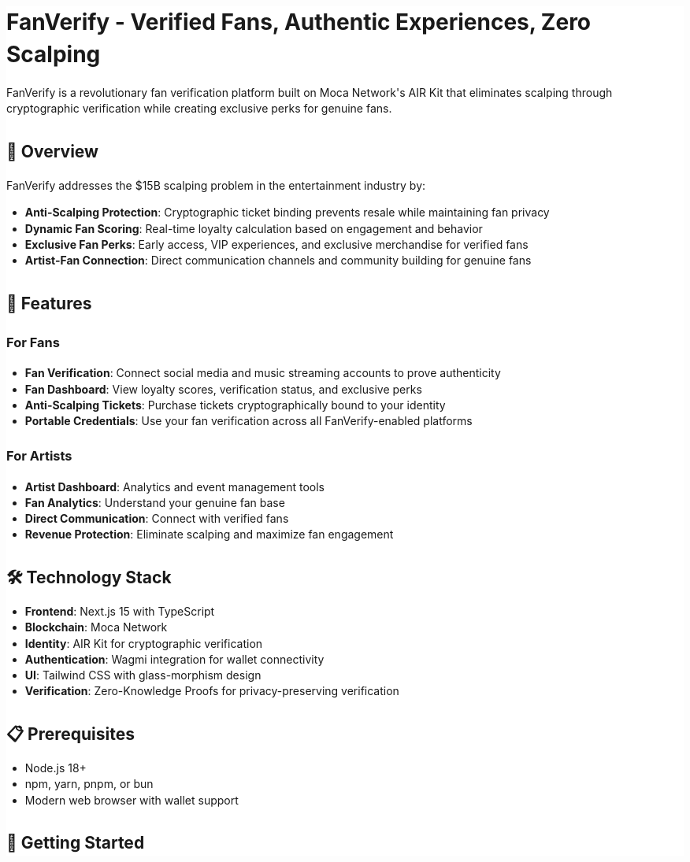 # FanVerify - Verified Fans, Authentic Experiences, Zero Scalping

FanVerify is a revolutionary fan verification platform built on Moca Network's AIR Kit that eliminates scalping through cryptographic verification while creating exclusive perks for genuine fans.

## 🎵 Overview

FanVerify addresses the $15B scalping problem in the entertainment industry by:

- **Anti-Scalping Protection**: Cryptographic ticket binding prevents resale while maintaining fan privacy
- **Dynamic Fan Scoring**: Real-time loyalty calculation based on engagement and behavior
- **Exclusive Fan Perks**: Early access, VIP experiences, and exclusive merchandise for verified fans
- **Artist-Fan Connection**: Direct communication channels and community building for genuine fans

## 🚀 Features

### For Fans

- **Fan Verification**: Connect social media and music streaming accounts to prove authenticity
- **Fan Dashboard**: View loyalty scores, verification status, and exclusive perks
- **Anti-Scalping Tickets**: Purchase tickets cryptographically bound to your identity
- **Portable Credentials**: Use your fan verification across all FanVerify-enabled platforms

### For Artists

- **Artist Dashboard**: Analytics and event management tools
- **Fan Analytics**: Understand your genuine fan base
- **Direct Communication**: Connect with verified fans
- **Revenue Protection**: Eliminate scalping and maximize fan engagement

## 🛠️ Technology Stack

- **Frontend**: Next.js 15 with TypeScript
- **Blockchain**: Moca Network
- **Identity**: AIR Kit for cryptographic verification
- **Authentication**: Wagmi integration for wallet connectivity
- **UI**: Tailwind CSS with glass-morphism design
- **Verification**: Zero-Knowledge Proofs for privacy-preserving verification

## 📋 Prerequisites

- Node.js 18+
- npm, yarn, pnpm, or bun
- Modern web browser with wallet support

## 🚀 Getting Started
